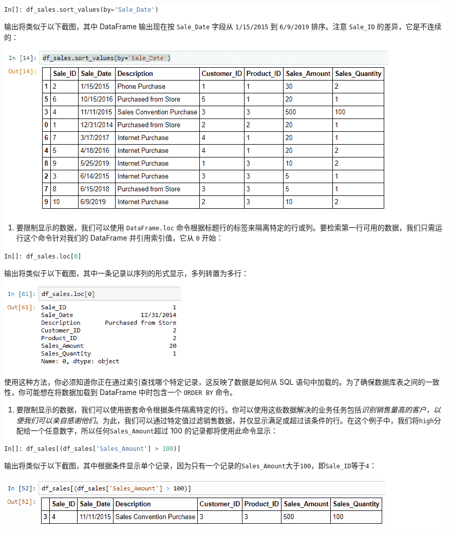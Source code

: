 ```py
In[]: df_sales.sort_values(by='Sale_Date')
```

输出将类似于以下截图，其中 DataFrame 输出现在按 `Sale_Date` 字段从 `1/15/2015` 到 `6/9/2019` 排序。注意 `Sale_ID` 的差异，它是不连续的：

![](img/9169e662-b2d9-4523-8f1a-c531c5104c27.png)

1.  要限制显示的数据，我们可以使用 `DataFrame.loc` 命令根据标题行的标签来隔离特定的行或列。要检索第一行可用的数据，我们只需运行这个命令针对我们的 DataFrame 并引用索引值，它从 `0` 开始：

```py
In[]: df_sales.loc[0]
```

输出将类似于以下截图，其中一条记录以序列的形式显示，多列转置为多行：

![](img/4ded9bc9-f8e9-4e4c-8cb4-17bd6eb75751.png)

使用这种方法，你必须知道你正在通过索引查找哪个特定记录，这反映了数据是如何从 SQL 语句中加载的。为了确保数据库表之间的一致性，你可能想在将数据加载到 DataFrame 中时包含一个 `ORDER BY` 命令。

1.  要限制显示的数据，我们可以使用嵌套命令根据条件隔离特定的行。你可以使用这些数据解决的业务任务包括*识别销售量高的客户，以便我们可以亲自感谢他们*。为此，我们可以通过特定值过滤销售数据，并仅显示满足或超过该条件的行。在这个例子中，我们将`high`分配给一个任意数字，所以任何`Sales_Amount`超过 100 的记录都将使用此命令显示：

```py
In[]: df_sales[(df_sales['Sales_Amount'] > 100)]
```

输出将类似于以下截图，其中根据条件显示单个记录，因为只有一个记录的`Sales_Amount`大于`100`，即`Sale_ID`等于`4`：

![](img/0d0d28d3-e4f3-4bb9-934d-ba765dd9a288.png)
